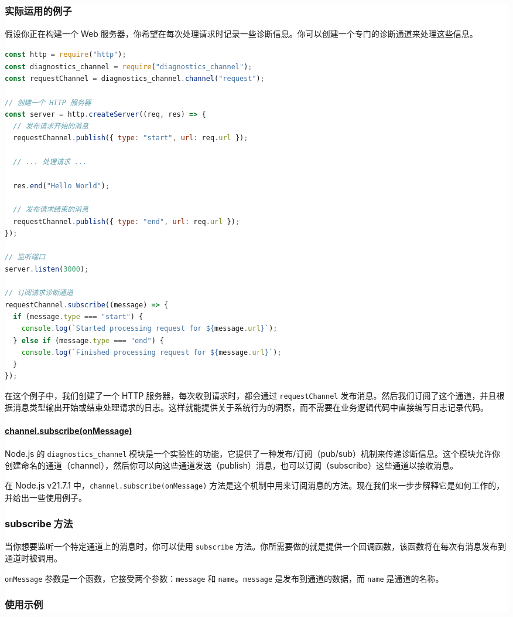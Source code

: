### 实际运用的例子

假设你正在构建一个 Web 服务器，你希望在每次处理请求时记录一些诊断信息。你可以创建一个专门的诊断通道来处理这些信息。

```javascript
const http = require("http");
const diagnostics_channel = require("diagnostics_channel");
const requestChannel = diagnostics_channel.channel("request");

// 创建一个 HTTP 服务器
const server = http.createServer((req, res) => {
  // 发布请求开始的消息
  requestChannel.publish({ type: "start", url: req.url });

  // ... 处理请求 ...

  res.end("Hello World");

  // 发布请求结束的消息
  requestChannel.publish({ type: "end", url: req.url });
});

// 监听端口
server.listen(3000);

// 订阅请求诊断通道
requestChannel.subscribe((message) => {
  if (message.type === "start") {
    console.log(`Started processing request for ${message.url}`);
  } else if (message.type === "end") {
    console.log(`Finished processing request for ${message.url}`);
  }
});
```

在这个例子中，我们创建了一个 HTTP 服务器，每次收到请求时，都会通过 `requestChannel` 发布消息。然后我们订阅了这个通道，并且根据消息类型输出开始或结束处理请求的日志。这样就能提供关于系统行为的洞察，而不需要在业务逻辑代码中直接编写日志记录代码。

#### [channel.subscribe(onMessage)](https://nodejs.org/docs/latest/api/diagnostics_channel.html#channelsubscribeonmessage)

Node.js 的 `diagnostics_channel` 模块是一个实验性的功能，它提供了一种发布/订阅（pub/sub）机制来传递诊断信息。这个模块允许你创建命名的通道（channel），然后你可以向这些通道发送（publish）消息，也可以订阅（subscribe）这些通道以接收消息。

在 Node.js v21.7.1 中，`channel.subscribe(onMessage)` 方法是这个机制中用来订阅消息的方法。现在我们来一步步解释它是如何工作的，并给出一些使用例子。

### subscribe 方法

当你想要监听一个特定通道上的消息时，你可以使用 `subscribe` 方法。你所需要做的就是提供一个回调函数，该函数将在每次有消息发布到通道时被调用。

`onMessage` 参数是一个函数，它接受两个参数：`message` 和 `name`。`message` 是发布到通道的数据，而 `name` 是通道的名称。

### 使用示例
